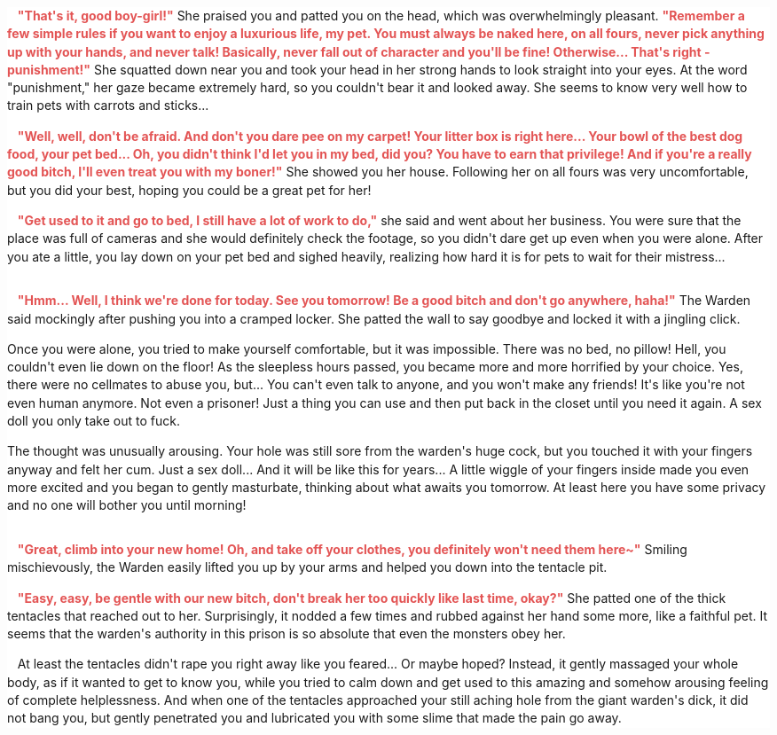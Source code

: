    <span style="color: #e35454;"><strong>"That's it, good boy-girl!"</strong></span> She praised you and patted you on the head, which was overwhelmingly pleasant. <span style="color: #e35454;"><strong>"Remember a few simple rules if you want to enjoy a luxurious life, my pet. You must always be naked here, on all fours, never pick anything up with your hands, and never talk! Basically, never fall out of character and you'll be fine! Otherwise... That's right - punishment!"</strong></span> She squatted down near you and took your head in her strong hands to look straight into your eyes. At the word "punishment," her gaze became extremely hard, so you couldn't bear it and looked away. She seems to know very well how to train pets with carrots and sticks... 

   <span style="color: #e35454;"><strong>"Well, well, don't be afraid. And don't you dare pee on my carpet! Your litter box is right here... Your bowl of the best dog food, your pet bed... Oh, you didn't think I'd let you in my bed, did you? You have to earn that privilege! And if you're a really good bitch, I'll even treat you with my boner!"</strong></span> She showed you her house. Following her on all fours was very uncomfortable, but you did your best, hoping you could be a great pet for her!

   <span style="color: #e35454;"><strong>"Get used to it and go to bed, I still have a lot of work to do,"</strong></span> she said and went about her business. You were sure that the place was full of cameras and she would definitely check the footage, so you didn't dare get up even when you were alone. After you ate a little, you lay down on your pet bed and sighed heavily, realizing how hard it is for pets to wait for their mistress... 


##  

   <span style="color: #e35454;"><strong>"Hmm... Well, I think we're done for today. See you tomorrow! Be a good bitch and don't go anywhere, haha!"</strong></span> The Warden said mockingly after pushing you into a cramped locker. She patted the wall to say goodbye and locked it with a jingling click.

Once you were alone, you tried to make yourself comfortable, but it was impossible. There was no bed, no pillow! Hell, you couldn't even lie down on the floor! As the sleepless hours passed, you became more and more horrified by your choice. Yes, there were no cellmates to abuse you, but... You can't even talk to anyone, and you won't make any friends! It's like you're not even human anymore. Not even a prisoner! Just a thing you can use and then put back in the closet until you need it again. A sex doll you only take out to fuck.

The thought was unusually arousing. Your hole was still sore from the warden's huge cock, but you touched it with your fingers anyway and felt her cum. Just a sex doll... And it will be like this for years... A little wiggle of your fingers inside made you even more excited and you began to gently masturbate, thinking about what awaits you tomorrow. At least here you have some privacy and no one will bother you until morning!


##  


   <span style="color: #e35454;"><strong>"Great, climb into your new home! Oh, and take off your clothes, you definitely won't need them here~"</strong></span> Smiling mischievously, the Warden easily lifted you up by your arms and helped you down into the tentacle pit. 

   <span style="color: #e35454;"><strong>"Easy, easy, be gentle with our new bitch, don't break her too quickly like last time, okay?"</strong></span> She patted one of the thick tentacles that reached out to her. Surprisingly, it nodded a few times and rubbed against her hand some more, like a faithful pet. It seems that the warden's authority in this prison is so absolute that even the monsters obey her. 

   At least the tentacles didn't rape you right away like you feared... Or maybe hoped? Instead, it gently massaged your whole body, as if it wanted to get to know you, while you tried to calm down and get used to this amazing and somehow arousing feeling of complete helplessness. And when one of the tentacles approached your still aching hole from the giant warden's dick, it did not bang you, but gently penetrated you and lubricated you with some slime that made the pain go away. 
